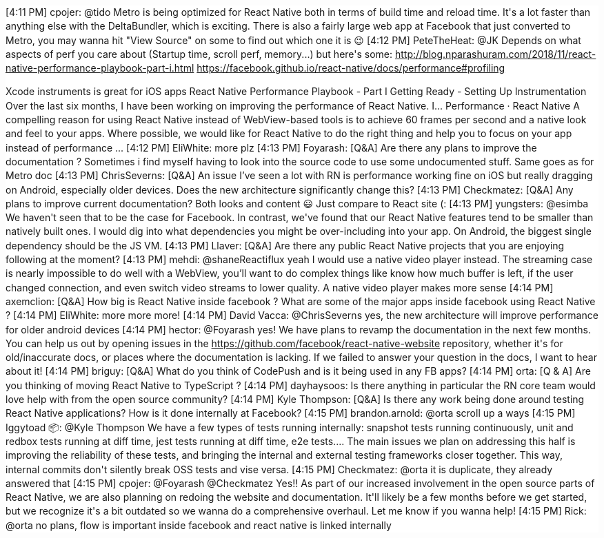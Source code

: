 [4:11 PM] cpojer: @tido Metro is being optimized for React Native both in terms of build time and reload time. It's a lot faster than anything else with the DeltaBundler, which is exciting. There is also a fairly large web app at Facebook that just converted to Metro, you may wanna hit "View Source" on some to find out which one it is :wink:
[4:12 PM] PeteTheHeat: @JK Depends on what aspects of perf you care about (Startup time, scroll perf, memory...) but here's some:
http://blog.nparashuram.com/2018/11/react-native-performance-playbook-part-i.html
https://facebook.github.io/react-native/docs/performance#profiling

Xcode instruments is great for iOS apps
React Native Performance Playbook - Part I
Getting Ready - Setting Up Instrumentation Over the last six months, I have been working on improving the performance of React Native. I...
Performance · React Native
A compelling reason for using React Native instead of WebView-based tools is to achieve 60 frames per second and a native look and feel to your apps. Where possible, we would like for React Native to do the right thing and help you to focus on your app instead of performance ...
[4:12 PM] EliWhite: more plz
[4:13 PM] Foyarash: [Q&A] Are there any plans to improve the documentation ? Sometimes i find myself having to look into the source code to use some undocumented stuff. Same goes as for Metro doc
[4:13 PM] ChrisSeverns: [Q&A] An issue I’ve seen a lot with RN is performance working fine on iOS but really dragging on Android, especially older devices. Does the new architecture significantly change this?
[4:13 PM] Checkmatez: [Q&A] Any plans to improve current documentation? Both looks and content :smiley: Just compare to React site (:
[4:13 PM] yungsters: @esimba We haven't seen that to be the case for Facebook. In contrast, we've found that our React Native features tend to be smaller than natively built ones. I would dig into what dependencies you might be over-including into your app. On Android, the biggest single dependency should be the JS VM.
[4:13 PM] Llaver: [Q&A] Are there any public React Native projects that you are enjoying following at the moment?
[4:13 PM] mehdi: @shaneReactiflux yeah I would use a native video player instead. The streaming case is nearly impossible to do well with a WebView, you’ll want to do complex things like know how much buffer is left, if the user changed connection, and even switch video streams to lower quality. A native video player makes more sense
[4:14 PM] axemclion: [Q&A] How big is React Native inside facebook ? What are some of the major apps inside facebook using React Native ?
[4:14 PM] EliWhite: more more more!
[4:14 PM] David Vacca: @ChrisSeverns yes, the new architecture will improve performance for older android devices
[4:14 PM] hector: @Foyarash yes! We have plans to revamp the documentation in the next few months. You can help us out by opening issues in the https://github.com/facebook/react-native-website repository, whether it's for old/inaccurate docs, or places where the documentation is lacking. If we failed to answer your question in the docs, I want to hear about it!
[4:14 PM] briguy: [Q&A] What do you think of CodePush and is it being used in any FB apps?
[4:14 PM] orta: [Q & A] Are you thinking of  moving React Native to  TypeScript ?
[4:14 PM] dayhaysoos: Is there anything in particular the RN core team would love help with from the open source community?
[4:14 PM] Kyle Thompson: [Q&A] Is there any work being done around testing React Native applications? How is it done internally at Facebook?
[4:15 PM] brandon.arnold: @orta  scroll up a ways
[4:15 PM] Iggytoad 📦: @Kyle Thompson We have a few types of tests running internally: snapshot tests running continuously, unit and redbox tests running at diff time, jest tests running at diff time, e2e tests.... The main issues we plan on addressing this half is improving the reliability of these tests, and bringing the internal and external testing frameworks closer together. This way, internal commits don't silently break OSS tests and vise versa.
[4:15 PM] Checkmatez: @orta it is duplicate, they already answered that
[4:15 PM] cpojer: @Foyarash  @Checkmatez Yes!! As part of our increased involvement in the open source parts of React Native, we are also planning on redoing the website and documentation. It'll likely be a few months before we get started, but we recognize it's a bit outdated so we wanna do a comprehensive overhaul. Let me know if you wanna help!
[4:15 PM] Rick: @orta no plans, flow is important inside facebook and react native is linked internally